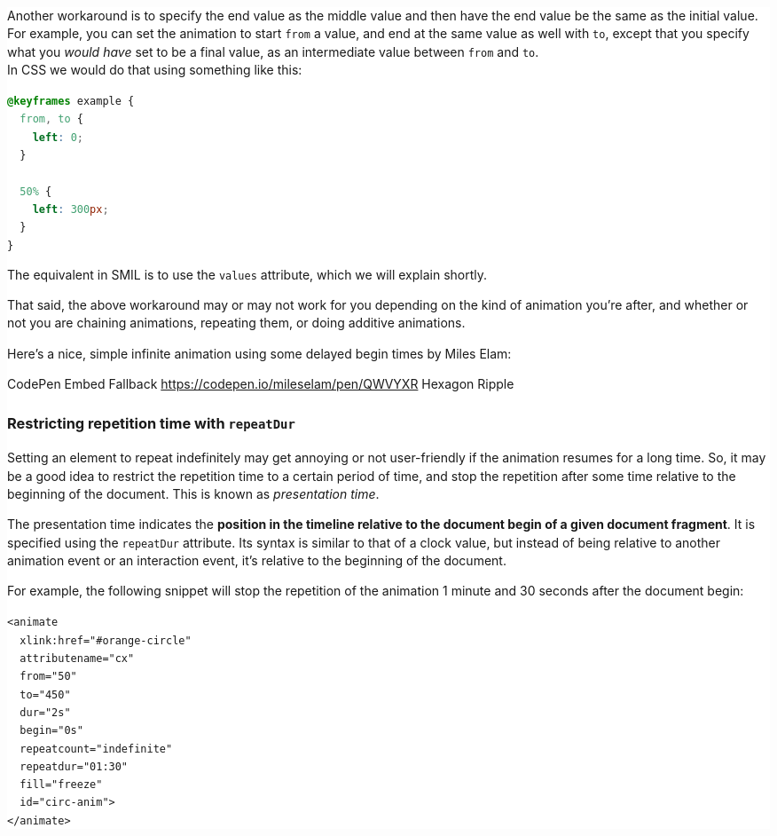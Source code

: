 Another workaround is to specify the end value as the middle value and then have the end value be the same as the initial value. For example, you can set the animation to start `from` a value, and end at the same value as well with `to`, except that you specify what you *would have* set to be a final value, as an intermediate value between `from` and `to`.  
In CSS we would do that using something like this:

```css
@keyframes example {
  from, to {
    left: 0;
  }

  50% {
    left: 300px;
  }
}
```

The equivalent in SMIL is to use the `values` attribute, which we will explain shortly.

That said, the above workaround may or may not work for you depending on the kind of animation you’re after, and whether or not you are chaining animations, repeating them, or doing additive animations.

Here’s a nice, simple infinite animation using some delayed begin times by Miles Elam:

CodePen Embed Fallback
https://codepen.io/mileselam/pen/QWVYXR
Hexagon Ripple

### Restricting repetition time with `repeatDur`

Setting an element to repeat indefinitely may get annoying or not user-friendly if the animation resumes for a long time. So, it may be a good idea to restrict the repetition time to a certain period of time, and stop the repetition after some time relative to the beginning of the document. This is known as *presentation time*.

The presentation time indicates the **position in the timeline relative to the document begin of a given document fragment**. It is specified using the `repeatDur` attribute. Its syntax is similar to that of a clock value, but instead of being relative to another animation event or an interaction event, it’s relative to the beginning of the document.

For example, the following snippet will stop the repetition of the animation 1 minute and 30 seconds after the document begin:

```xml{9}
<animate 
  xlink:href="#orange-circle" 
  attributename="cx" 
  from="50" 
  to="450" 
  dur="2s" 
  begin="0s" 
  repeatcount="indefinite" 
  repeatdur="01:30" 
  fill="freeze" 
  id="circ-anim">
</animate>
```
